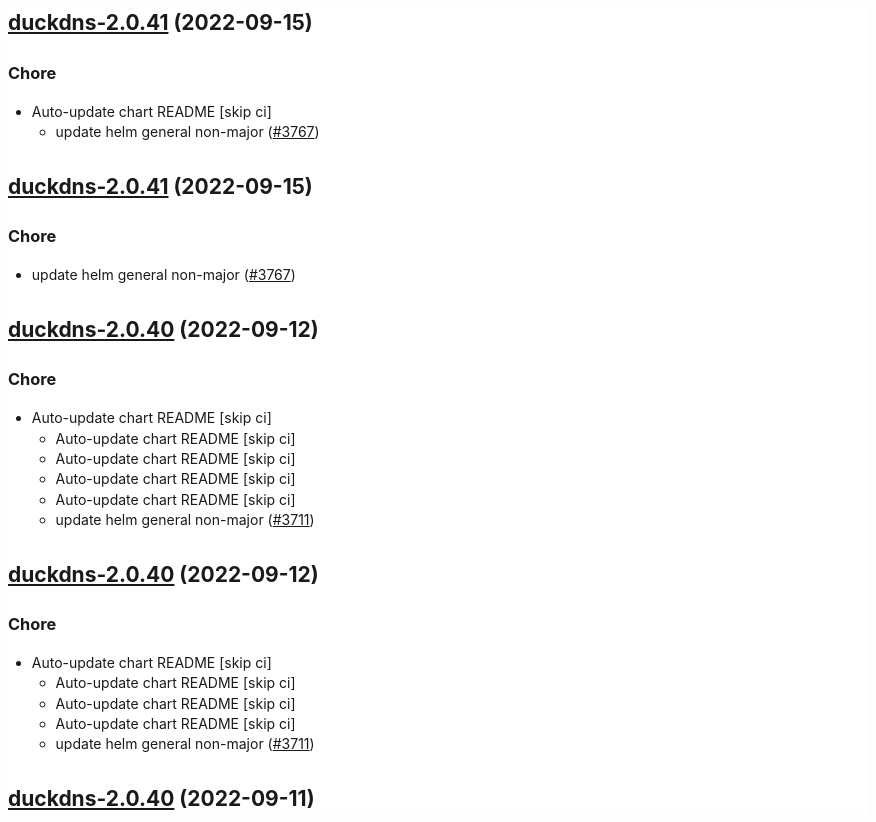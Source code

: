 


## [duckdns-2.0.41](https://github.com/truecharts/charts/compare/duckdns-2.0.40...duckdns-2.0.41) (2022-09-15)

### Chore

- Auto-update chart README [skip ci]
  - update helm general non-major ([#3767](https://github.com/truecharts/charts/issues/3767))




## [duckdns-2.0.41](https://github.com/truecharts/charts/compare/duckdns-2.0.40...duckdns-2.0.41) (2022-09-15)

### Chore

- update helm general non-major ([#3767](https://github.com/truecharts/charts/issues/3767))




## [duckdns-2.0.40](https://github.com/truecharts/charts/compare/duckdns-2.0.39...duckdns-2.0.40) (2022-09-12)

### Chore

- Auto-update chart README [skip ci]
  - Auto-update chart README [skip ci]
  - Auto-update chart README [skip ci]
  - Auto-update chart README [skip ci]
  - Auto-update chart README [skip ci]
  - update helm general non-major ([#3711](https://github.com/truecharts/charts/issues/3711))




## [duckdns-2.0.40](https://github.com/truecharts/charts/compare/duckdns-2.0.39...duckdns-2.0.40) (2022-09-12)

### Chore

- Auto-update chart README [skip ci]
  - Auto-update chart README [skip ci]
  - Auto-update chart README [skip ci]
  - Auto-update chart README [skip ci]
  - update helm general non-major ([#3711](https://github.com/truecharts/charts/issues/3711))




## [duckdns-2.0.40](https://github.com/truecharts/charts/compare/duckdns-2.0.39...duckdns-2.0.40) (2022-09-11)

